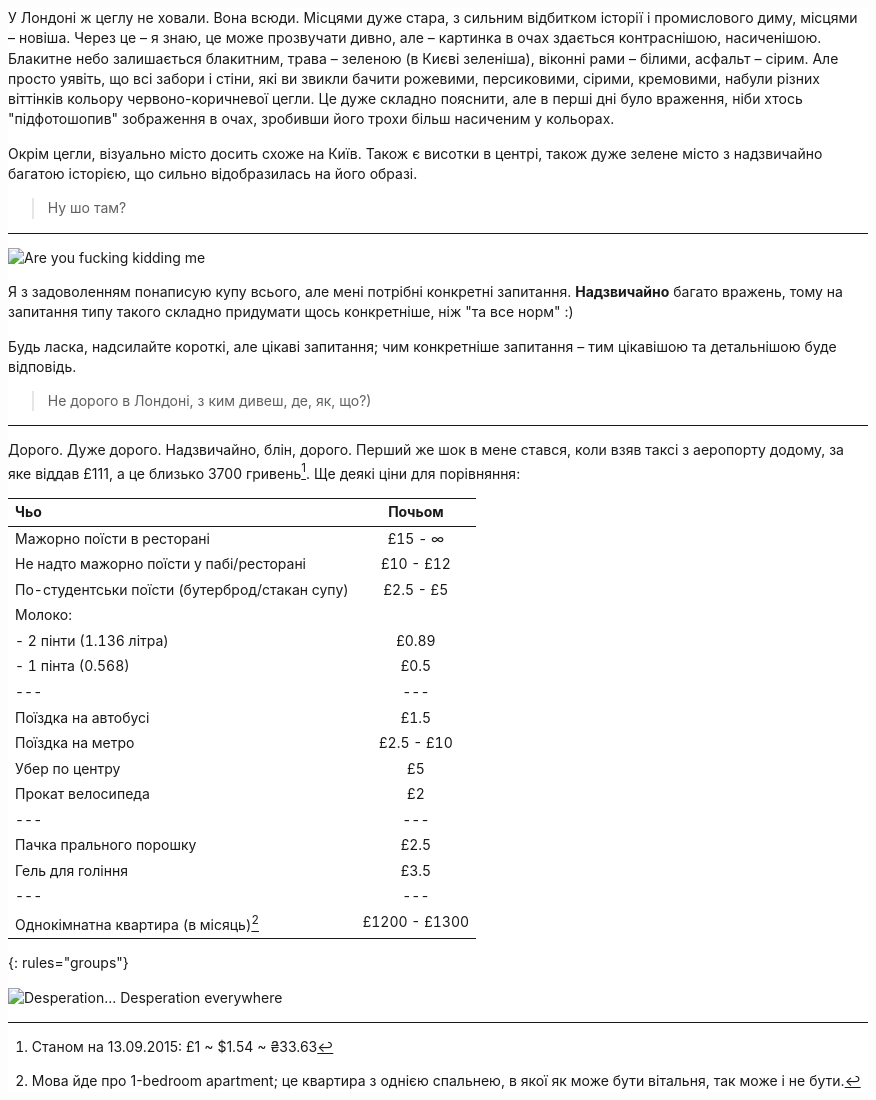 У Лондоні ж цеглу не ховали. Вона всюди. Місцями дуже стара, з сильним відбитком історії
і промислового диму, місцями – новіша. Через це – я знаю, це може прозвучати дивно,
але – картинка в очах здається контраснішою, насиченішою. Блакитне небо залишається
блакитним, трава – зеленою (в Києві зеленіша), віконні рами – білими, асфальт – сірим.
Але просто уявіть, що всі забори і стіни, які ви звикли бачити рожевими, персиковими,
сірими, кремовими, набули різних віттінків кольору червоно-коричневої цегли.
Це дуже складно пояснити, але в перші дні було враження, ніби хтось "підфотошопив"
зображення в очах, зробивши його трохи більш насиченим у кольорах.

Окрім цегли, візуально місто досить схоже на Київ. Також є висотки в центрі, також
дуже зелене місто з надзвичайно багатою історією, що сильно відобразилась на
його образі.

> Ну шо там?
---

![Are you fucking kidding me](http://dzasv7x7a867v.cloudfront.net/product_photos/762234/AreYouFuckingKiddingMe_large.png)

Я з задоволенням понаписую купу всього, але мені потрібні конкретні запитання.
__Надзвичайно__ багато вражень, тому на запитання типу такого складно придумати
щось конкретніше, ніж "та все норм" :)

Будь ласка, надсилайте короткі, але цікаві запитання; чим конкретніше запитання –
тим цікавішою та детальнішою буде відповідь.

> Не дорого в Лондоні, з ким дивеш, де, як, що?)
---

Дорого. Дуже дорого. Надзвичайно, блін, дорого. Перший же шок в мене стався, коли
взяв таксі з аеропорту додому, за яке віддав £111, а це близько 3700 гривень[^2].
Ще деякі ціни для порівняння:

Чьо | Почьом
:--- | :---:
Мажорно поїсти в ресторані | £15 - ∞
Не надто мажорно поїсти у пабі/ресторані | £10 - £12
По-студентськи поїсти (бутерброд/стакан супу) | £2.5 - £5
Молоко: |
    - 2 пінти (1.136 літра) | £0.89
    - 1 пінта (0.568)| £0.5
--- | ---
Поїздка на автобусі | £1.5
Поїздка на метро | £2.5 - £10
Убер по центру | £5
Прокат велосипеда | £2
--- | ---
Пачка прального порошку | £2.5
Гель для гоління | £3.5
--- | ---
Однокімнатна квартира (в місяць)[^3] | £1200 - £1300
{: rules="groups"}

![Desperation... Desperation everywhere](http://www.quickmeme.com/img/64/646a1de96d4394206f0ea92e33607ff128862cc45047a334d9ef79964277d567.jpg)


[^1]: Все, що тут сказано, є моєю особистою думкою про Facebook.
[^2]: Станом на 13.09.2015: £1 ~ $1.54 ~ ₴33.63
[^3]: Мова йде про 1-bedroom apartment; це квартира з однією спальнею, в якої як може бути вітальня, так може і не бути.